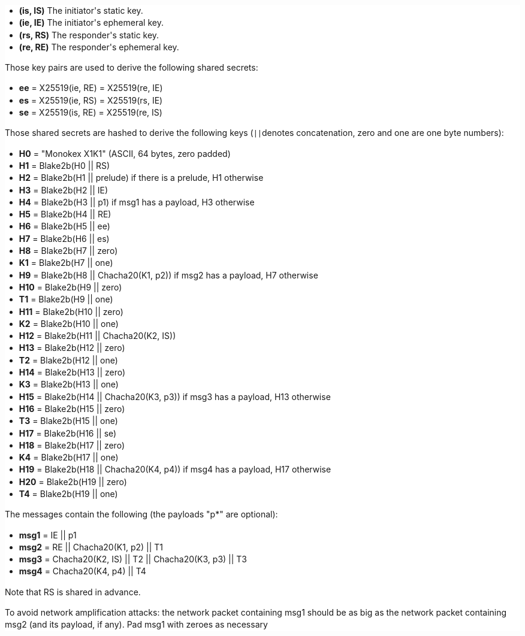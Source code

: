 - __(is, IS)__ The initiator's static key.
- __(ie, IE)__ The initiator's ephemeral key.
- __(rs, RS)__ The responder's static key.
- __(re, RE)__ The responder's ephemeral key.

Those key pairs are used to derive the following shared secrets:

- __ee__ = X25519(ie, RE) = X25519(re, IE)
- __es__ = X25519(ie, RS) = X25519(rs, IE)
- __se__ = X25519(is, RE) = X25519(re, IS)

Those shared secrets are hashed to derive the following keys
(`||`denotes concatenation, zero and one are one byte numbers):

- __H0__  = "Monokex X1K1" (ASCII, 64 bytes, zero padded)
- __H1__  = Blake2b(H0  || RS)
- __H2__  = Blake2b(H1  || prelude) if there is a prelude, H1 otherwise
- __H3__  = Blake2b(H2  || IE)
- __H4__  = Blake2b(H3  || p1) if msg1 has a payload, H3 otherwise
- __H5__  = Blake2b(H4  || RE)
- __H6__  = Blake2b(H5  || ee)
- __H7__  = Blake2b(H6  || es)
- __H8__  = Blake2b(H7  || zero)
- __K1__  = Blake2b(H7  || one)
- __H9__  = Blake2b(H8  || Chacha20(K1, p2)) if msg2 has a payload, H7 otherwise
- __H10__ = Blake2b(H9  || zero)
- __T1__  = Blake2b(H9  || one)
- __H11__ = Blake2b(H10 || zero)
- __K2__  = Blake2b(H10 || one)
- __H12__ = Blake2b(H11 || Chacha20(K2, IS))
- __H13__ = Blake2b(H12 || zero)
- __T2__  = Blake2b(H12 || one)
- __H14__ = Blake2b(H13 || zero)
- __K3__  = Blake2b(H13 || one)
- __H15__ = Blake2b(H14 || Chacha20(K3, p3)) if msg3 has a payload, H13 otherwise
- __H16__ = Blake2b(H15 || zero)
- __T3__  = Blake2b(H15 || one)
- __H17__ = Blake2b(H16 || se)
- __H18__ = Blake2b(H17 || zero)
- __K4__  = Blake2b(H17 || one)
- __H19__ = Blake2b(H18 || Chacha20(K4, p4)) if msg4 has a payload, H17 otherwise
- __H20__ = Blake2b(H19 || zero)
- __T4__  = Blake2b(H19 || one)

The messages contain the following (the payloads "p*" are optional):

- __msg1__ = IE || p1
- __msg2__ = RE || Chacha20(K1, p2) || T1
- __msg3__ = Chacha20(K2, IS) || T2 || Chacha20(K3, p3) || T3
- __msg4__ = Chacha20(K4, p4) || T4

Note that RS is shared in advance.

To avoid network amplification attacks: the network packet containing
msg1 should be as big as the network packet containing msg2 (and its
payload, if any). Pad msg1 with zeroes as necessary
